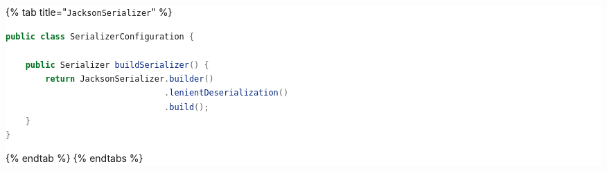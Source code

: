 {% tab title="`JacksonSerializer`" %}
```java
public class SerializerConfiguration {

    public Serializer buildSerializer() {
        return JacksonSerializer.builder()
                                .lenientDeserialization()                        
                                .build();
    }
}
```
{% endtab %}
{% endtabs %}
